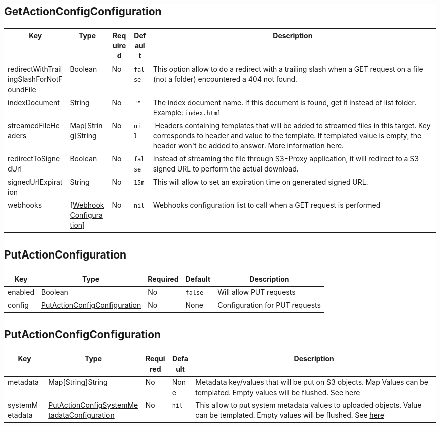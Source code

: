 ## GetActionConfigConfiguration

| Key                                      | Type                                            | Required | Default  | Description                                                                                                                                                                                                                                                                        |
| ---------------------------------------- | ----------------------------------------------- | -------- | -------- | ---------------------------------------------------------------------------------------------------------------------------------------------------------------------------------------------------------------------------------------------------------------------------------- |
| redirectWithTrailingSlashForNotFoundFile | Boolean                                         | No       | `false`  | This option allow to do a redirect with a trailing slash when a GET request on a file (not a folder) encountered a 404 not found.                                                                                                                                                  |
| indexDocument                            | String                                          | No       | `""`     | The index document name. If this document is found, get it instead of list folder. Example: `index.html`                                                                                                                                                                           |
| streamedFileHeaders                      | Map[String]String                               | No       | `nil`    |  Headers containing templates that will be added to streamed files in this target. Key corresponds to header and value to the template. If templated value is empty, the header won't be added to answer. More information [here](../feature-guide/templates.md#stream-file-case). |
| redirectToSignedUrl                      | Boolean                                         | No       | `false`  | Instead of streaming the file through S3-Proxy application, it will redirect to a S3 signed URL to perform the actual download.                                                                                                                                                    |
| signedUrlExpiration                      | String                                          | No       | `15m`    | This will allow to set an expiration time on generated signed URL.                                                                                                                                                                                                                 |
| webhooks                                 | [[WebhookConfiguration](#webhookconfiguration)] | No       | `nil`    | Webhooks configuration list to call when a GET request is performed                                                                                                                                                                                                                |

## PutActionConfiguration

| Key     | Type                                                          | Required | Default | Description                    |
| ------- | ------------------------------------------------------------- | -------- | ------- | ------------------------------ |
| enabled | Boolean                                                       | No       | `false` | Will allow PUT requests        |
| config  | [PutActionConfigConfiguration](#putactionconfigconfiguration) | No       | None    | Configuration for PUT requests |

## PutActionConfigConfiguration

| Key            | Type                                                                                      | Required | Default | Description                                                                                                                                                                                                                                                                                                                                           |
| -------------- | ----------------------------------------------------------------------------------------- | -------- | ------- | ----------------------------------------------------------------------------------------------------------------------------------------------------------------------------------------------------------------------------------------------------------------------------------------------------------------------------------------------------- |
| metadata       | Map[String]String                                                                         | No       | None    | Metadata key/values that will be put on S3 objects. Map Values can be templated. Empty values will be flushed. See [here](../feature-guide/templates.md#put-metadata)                                                                                                                                                                                 |
| systemMetadata | [PutActionConfigSystemMetadataConfiguration](#putactionconfigsystemmetadataconfiguration) | No       | `nil`   | This allow to put system metadata values to uploaded objects. Value can be templated. Empty values will be flushed. See [here](../feature-guide/templates.md#put-metadata)                                                                                                                                                                            |